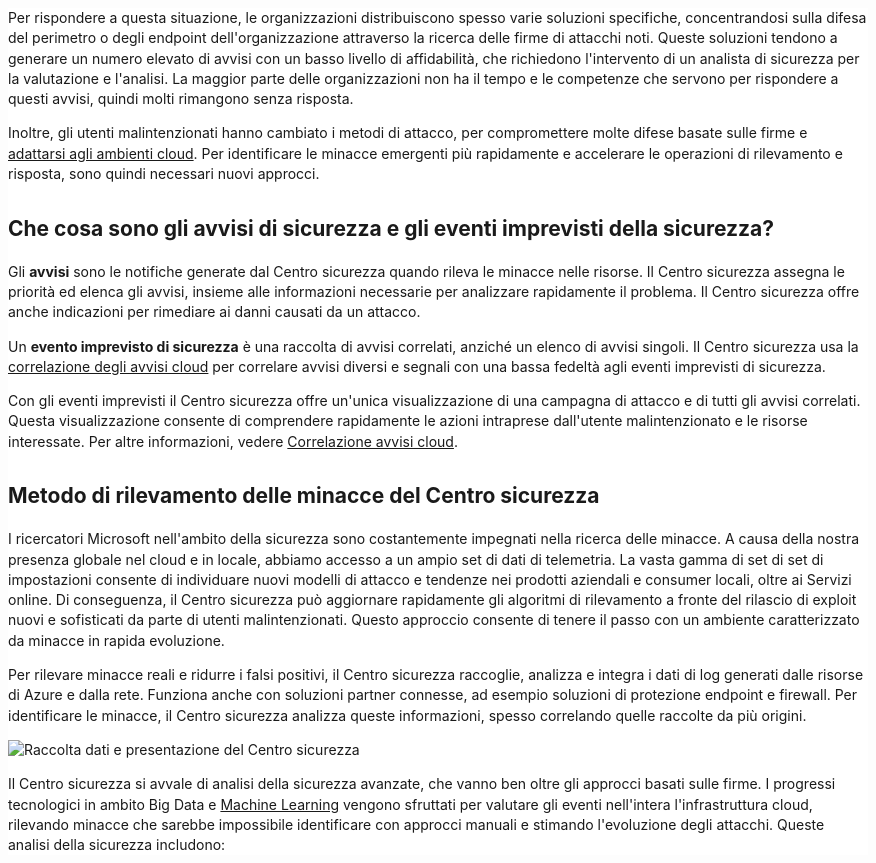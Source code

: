 Per rispondere a questa situazione, le organizzazioni distribuiscono spesso varie soluzioni specifiche, concentrandosi sulla difesa del perimetro o degli endpoint dell'organizzazione attraverso la ricerca delle firme di attacchi noti. Queste soluzioni tendono a generare un numero elevato di avvisi con un basso livello di affidabilità, che richiedono l'intervento di un analista di sicurezza per la valutazione e l'analisi. La maggior parte delle organizzazioni non ha il tempo e le competenze che servono per rispondere a questi avvisi, quindi molti rimangono senza risposta.  

Inoltre, gli utenti malintenzionati hanno cambiato i metodi di attacco, per compromettere molte difese basate sulle firme e [adattarsi agli ambienti cloud](https://azure.microsoft.com/blog/detecting-threats-with-azure-security-center/). Per identificare le minacce emergenti più rapidamente e accelerare le operazioni di rilevamento e risposta, sono quindi necessari nuovi approcci.

## <a name="what-are-security-alerts-and-security-incidents"></a>Che cosa sono gli avvisi di sicurezza e gli eventi imprevisti della sicurezza? 

Gli **avvisi** sono le notifiche generate dal Centro sicurezza quando rileva le minacce nelle risorse. Il Centro sicurezza assegna le priorità ed elenca gli avvisi, insieme alle informazioni necessarie per analizzare rapidamente il problema. Il Centro sicurezza offre anche indicazioni per rimediare ai danni causati da un attacco.

Un **evento imprevisto di sicurezza** è una raccolta di avvisi correlati, anziché un elenco di avvisi singoli. Il Centro sicurezza usa la [correlazione degli avvisi cloud](security-center-alerts-cloud-smart.md) per correlare avvisi diversi e segnali con una bassa fedeltà agli eventi imprevisti di sicurezza.

Con gli eventi imprevisti il Centro sicurezza offre un'unica visualizzazione di una campagna di attacco e di tutti gli avvisi correlati. Questa visualizzazione consente di comprendere rapidamente le azioni intraprese dall'utente malintenzionato e le risorse interessate. Per altre informazioni, vedere [Correlazione avvisi cloud](security-center-alerts-cloud-smart.md).



## <a name="how-does-security-center-detect-threats"></a>Metodo di rilevamento delle minacce del Centro sicurezza <a name="detect-threats"> </a>

I ricercatori Microsoft nell'ambito della sicurezza sono costantemente impegnati nella ricerca delle minacce. A causa della nostra presenza globale nel cloud e in locale, abbiamo accesso a un ampio set di dati di telemetria. La vasta gamma di set di set di impostazioni consente di individuare nuovi modelli di attacco e tendenze nei prodotti aziendali e consumer locali, oltre ai Servizi online. Di conseguenza, il Centro sicurezza può aggiornare rapidamente gli algoritmi di rilevamento a fronte del rilascio di exploit nuovi e sofisticati da parte di utenti malintenzionati. Questo approccio consente di tenere il passo con un ambiente caratterizzato da minacce in rapida evoluzione.

Per rilevare minacce reali e ridurre i falsi positivi, il Centro sicurezza raccoglie, analizza e integra i dati di log generati dalle risorse di Azure e dalla rete. Funziona anche con soluzioni partner connesse, ad esempio soluzioni di protezione endpoint e firewall. Per identificare le minacce, il Centro sicurezza analizza queste informazioni, spesso correlando quelle raccolte da più origini.

![Raccolta dati e presentazione del Centro sicurezza](./media/security-center-alerts-overview/security-center-detection-capabilities.png)

Il Centro sicurezza si avvale di analisi della sicurezza avanzate, che vanno ben oltre gli approcci basati sulle firme. I progressi tecnologici in ambito Big Data e [Machine Learning](https://azure.microsoft.com/blog/machine-learning-in-azure-security-center/) vengono sfruttati per valutare gli eventi nell'intera l'infrastruttura cloud, rilevando minacce che sarebbe impossibile identificare con approcci manuali e stimando l'evoluzione degli attacchi. Queste analisi della sicurezza includono:
